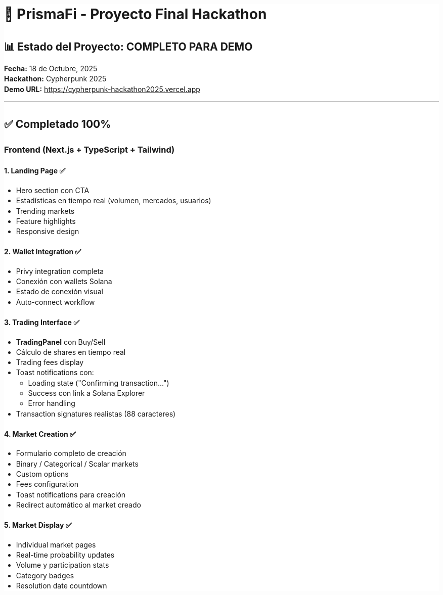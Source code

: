 # 🎉 PrismaFi - Proyecto Final Hackathon

## 📊 **Estado del Proyecto: COMPLETO PARA DEMO**

**Fecha:** 18 de Octubre, 2025  
**Hackathon:** Cypherpunk 2025  
**Demo URL:** https://cypherpunk-hackathon2025.vercel.app

---

## ✅ **Completado 100%**

### **Frontend (Next.js + TypeScript + Tailwind)**

#### 1. Landing Page ✅
- Hero section con CTA
- Estadísticas en tiempo real (volumen, mercados, usuarios)
- Trending markets
- Feature highlights
- Responsive design

#### 2. Wallet Integration ✅
- Privy integration completa
- Conexión con wallets Solana
- Estado de conexión visual
- Auto-connect workflow

#### 3. Trading Interface ✅
- **TradingPanel** con Buy/Sell
- Cálculo de shares en tiempo real
- Trading fees display
- Toast notifications con:
  - Loading state ("Confirming transaction...")
  - Success con link a Solana Explorer
  - Error handling
- Transaction signatures realistas (88 caracteres)

#### 4. Market Creation ✅
- Formulario completo de creación
- Binary / Categorical / Scalar markets
- Custom options
- Fees configuration
- Toast notifications para creación
- Redirect automático al market creado

#### 5. Market Display ✅
- Individual market pages
- Real-time probability updates
- Volume y participation stats
- Category badges
- Resolution date countdown
